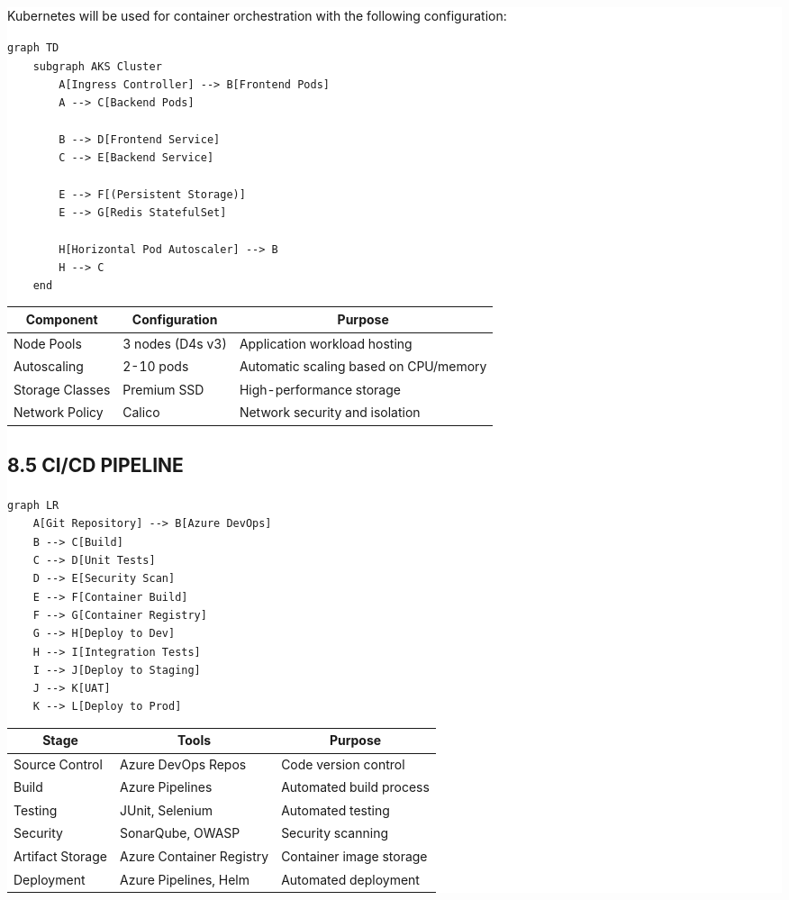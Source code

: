 Kubernetes will be used for container orchestration with the following configuration:

```mermaid
graph TD
    subgraph AKS Cluster
        A[Ingress Controller] --> B[Frontend Pods]
        A --> C[Backend Pods]
        
        B --> D[Frontend Service]
        C --> E[Backend Service]
        
        E --> F[(Persistent Storage)]
        E --> G[Redis StatefulSet]
        
        H[Horizontal Pod Autoscaler] --> B
        H --> C
    end
```

| Component | Configuration | Purpose |
| --- | --- | --- |
| Node Pools | 3 nodes (D4s v3) | Application workload hosting |
| Autoscaling | 2-10 pods | Automatic scaling based on CPU/memory |
| Storage Classes | Premium SSD | High-performance storage |
| Network Policy | Calico | Network security and isolation |

## 8.5 CI/CD PIPELINE

```mermaid
graph LR
    A[Git Repository] --> B[Azure DevOps]
    B --> C[Build]
    C --> D[Unit Tests]
    D --> E[Security Scan]
    E --> F[Container Build]
    F --> G[Container Registry]
    G --> H[Deploy to Dev]
    H --> I[Integration Tests]
    I --> J[Deploy to Staging]
    J --> K[UAT]
    K --> L[Deploy to Prod]
```

| Stage | Tools | Purpose |
| --- | --- | --- |
| Source Control | Azure DevOps Repos | Code version control |
| Build | Azure Pipelines | Automated build process |
| Testing | JUnit, Selenium | Automated testing |
| Security | SonarQube, OWASP | Security scanning |
| Artifact Storage | Azure Container Registry | Container image storage |
| Deployment | Azure Pipelines, Helm | Automated deployment |

